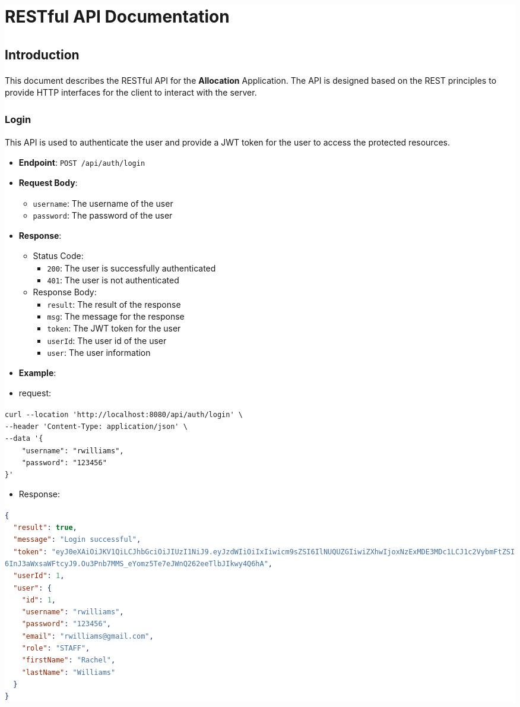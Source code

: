 # RESTful API Documentation

## Introduction

This document describes the RESTful API for the **Allocation** Application. The API is designed based on the REST
principles to provide HTTP interfaces for the client to interact with the server.

### Login

This API is used to authenticate the user and provide a JWT token for the user to access the protected resources.

- **Endpoint**: `POST /api/auth/login`
- **Request Body**:
    - `username`: The username of the user
    - `password`: The password of the user
- **Response**:
    - Status Code:
        - `200`: The user is successfully authenticated
        - `401`: The user is not authenticated
    - Response Body:
        - `result`: The result of the response
        - `msg`: The message for the response
        - `token`: The JWT token for the user
        - `userId`: The user id of the user
        - `user`: The user information

- **Example**:
- request:

```shell
curl --location 'http://localhost:8080/api/auth/login' \
--header 'Content-Type: application/json' \
--data '{
    "username": "rwilliams",
    "password": "123456"
}'
```

- Response:

```json
{
  "result": true,
  "message": "Login successful",
  "token": "eyJ0eXAiOiJKV1QiLCJhbGciOiJIUzI1NiJ9.eyJzdWIiOiIxIiwicm9sZSI6IlNUQUZGIiwiZXhwIjoxNzExMDE3MDc1LCJ1c2VybmFtZSI6InJ3aWxsaWFtcyJ9.Ou3Pnb7MMS_eYomz5Te7eJWnQ262eeTlbJIkwy4Q6hA",
  "userId": 1,
  "user": {
    "id": 1,
    "username": "rwilliams",
    "password": "123456",
    "email": "rwilliams@gmail.com",
    "role": "STAFF",
    "firstName": "Rachel",
    "lastName": "Williams"
  }
}
```
